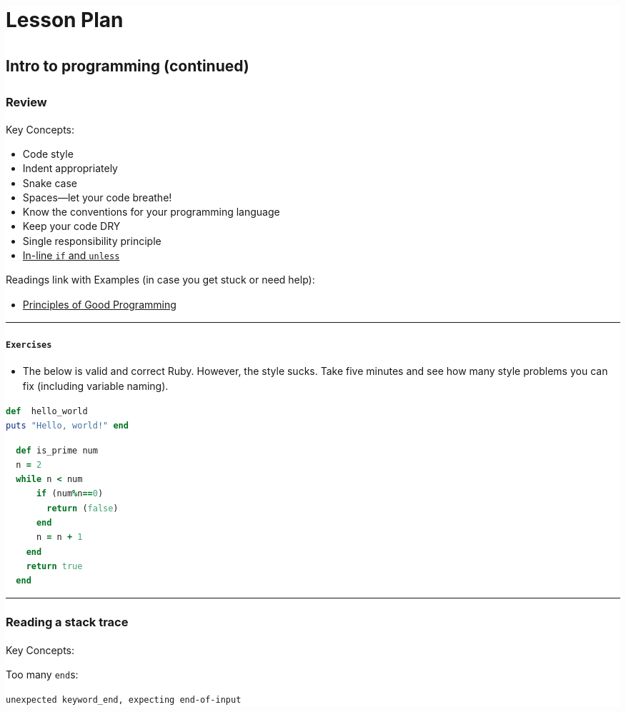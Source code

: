 # Lesson Plan

## Intro to programming (continued)

### Review

Key Concepts:

* Code style
* Indent appropriately
* Snake case
* Spaces—let your code breathe!
* Know the conventions for your programming language
* Keep your code DRY
* Single responsibility principle
* [In-line `if` and `unless`](./inline-if-and-unless.md)

Readings link with Examples (in case you get stuck or need help):
  * [Principles of Good Programming](https://www.artima.com/weblogs/viewpost.jsp?thread=331531)

---

#### `Exercises`

* The below is valid and correct Ruby. However, the style sucks. Take five minutes and see how many style problems you can fix (including variable naming).

```ruby
def  hello_world
puts "Hello, world!" end
```

```ruby
  def is_prime num
  n = 2
  while n < num
      if (num%n==0)
        return (false)
      end
      n = n + 1
    end
    return true
  end
```

---

### Reading a stack trace

Key Concepts:

Too many `end`s:
```
unexpected keyword_end, expecting end-of-input
```
